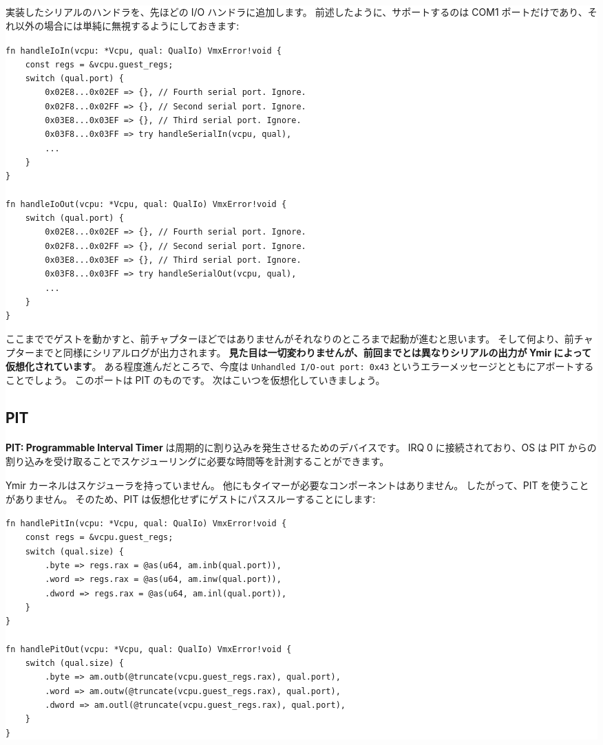 実装したシリアルのハンドラを、先ほどの I/O ハンドラに追加します。
前述したように、サポートするのは COM1 ポートだけであり、それ以外の場合には単純に無視するようにしておきます:

```ymir/arch/x86/vmx/io.zig
fn handleIoIn(vcpu: *Vcpu, qual: QualIo) VmxError!void {
    const regs = &vcpu.guest_regs;
    switch (qual.port) {
        0x02E8...0x02EF => {}, // Fourth serial port. Ignore.
        0x02F8...0x02FF => {}, // Second serial port. Ignore.
        0x03E8...0x03EF => {}, // Third serial port. Ignore.
        0x03F8...0x03FF => try handleSerialIn(vcpu, qual),
        ...
    }
}

fn handleIoOut(vcpu: *Vcpu, qual: QualIo) VmxError!void {
    switch (qual.port) {
        0x02E8...0x02EF => {}, // Fourth serial port. Ignore.
        0x02F8...0x02FF => {}, // Second serial port. Ignore.
        0x03E8...0x03EF => {}, // Third serial port. Ignore.
        0x03F8...0x03FF => try handleSerialOut(vcpu, qual),
        ...
    }
}
```

ここまででゲストを動かすと、前チャプターほどではありませんがそれなりのところまで起動が進むと思います。
そして何より、前チャプターまでと同様にシリアルログが出力されます。
**見た目は一切変わりませんが、前回までとは異なりシリアルの出力が Ymir によって仮想化されています**。
ある程度進んだところで、今度は `Unhandled I/O-out port: 0x43` というエラーメッセージとともにアボートすることでしょう。
このポートは PIT のものです。
次はこいつを仮想化していきましょう。

## PIT

**PIT: Programmable Interval Timer** は周期的に割り込みを発生させるためのデバイスです。
IRQ 0 に接続されており、OS は PIT からの割り込みを受け取ることでスケジューリングに必要な時間等を計測することができます。

Ymir カーネルはスケジューラを持っていません。
他にもタイマーが必要なコンポーネントはありません。
したがって、PIT を使うことがありません。
そのため、PIT は仮想化せずにゲストにパススルーすることにします:

```ymir/arch/x86/vmx/io.zig
fn handlePitIn(vcpu: *Vcpu, qual: QualIo) VmxError!void {
    const regs = &vcpu.guest_regs;
    switch (qual.size) {
        .byte => regs.rax = @as(u64, am.inb(qual.port)),
        .word => regs.rax = @as(u64, am.inw(qual.port)),
        .dword => regs.rax = @as(u64, am.inl(qual.port)),
    }
}

fn handlePitOut(vcpu: *Vcpu, qual: QualIo) VmxError!void {
    switch (qual.size) {
        .byte => am.outb(@truncate(vcpu.guest_regs.rax), qual.port),
        .word => am.outw(@truncate(vcpu.guest_regs.rax), qual.port),
        .dword => am.outl(@truncate(vcpu.guest_regs.rax), qual.port),
    }
}
```
